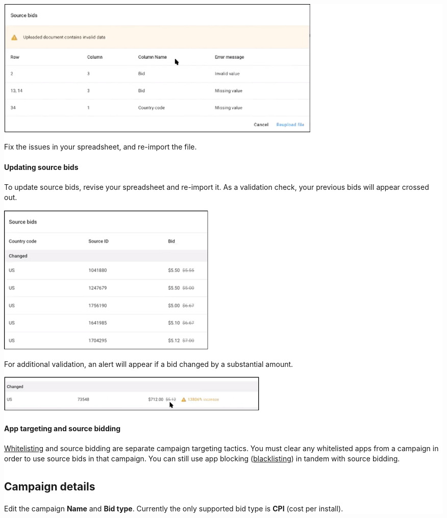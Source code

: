 ![An example of multiple import errors.](images/SourceBidsErrors.png) 

Fix the issues in your spreadsheet, and re-import the file.

#### Updating source bids
To update source bids, revise your spreadsheet and re-import it. As a validation check, your previous bids will appear crossed out. 

![A re-imported source bids template.](images/SourceBidsNewBids.png) 
 
For additional validation, an alert will appear if a bid changed by a substantial amount.

![Example of a new bid that has changed significantly.](images/SourceBidsChangeWarning.png) 

#### App targeting and source bidding 
[Whitelisting](#whitelisting) and source bidding are separate campaign targeting tactics. You must clear any whitelisted apps from a campaign in order to use source bids in that campaign. You can still use app blocking ([blacklisting](#blacklisting)) in tandem with source bidding.

## Campaign details
Edit the campaign **Name** and **Bid type**. Currently the only supported bid type is **CPI** (cost per install). 
